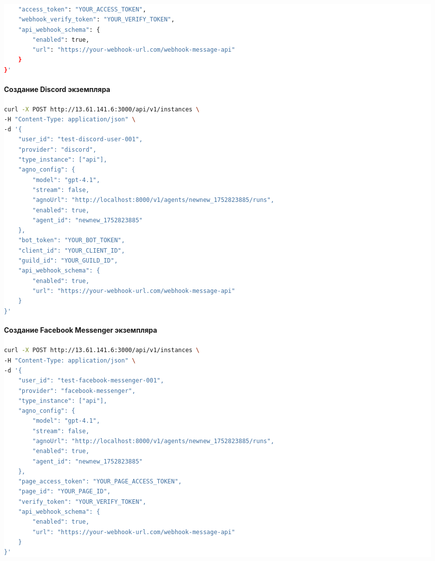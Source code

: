 ```bash
    "access_token": "YOUR_ACCESS_TOKEN",
    "webhook_verify_token": "YOUR_VERIFY_TOKEN",
    "api_webhook_schema": {
        "enabled": true,
        "url": "https://your-webhook-url.com/webhook-message-api"
    }
}'
```

#### Создание Discord экземпляра

```bash
curl -X POST http://13.61.141.6:3000/api/v1/instances \
-H "Content-Type: application/json" \
-d '{
    "user_id": "test-discord-user-001",
    "provider": "discord",
    "type_instance": ["api"],
    "agno_config": {
        "model": "gpt-4.1",
        "stream": false,
        "agnoUrl": "http://localhost:8000/v1/agents/newnew_1752823885/runs",
        "enabled": true,
        "agent_id": "newnew_1752823885"
    },
    "bot_token": "YOUR_BOT_TOKEN",
    "client_id": "YOUR_CLIENT_ID",
    "guild_id": "YOUR_GUILD_ID",
    "api_webhook_schema": {
        "enabled": true,
        "url": "https://your-webhook-url.com/webhook-message-api"
    }
}'
```

#### Создание Facebook Messenger экземпляра

```bash
curl -X POST http://13.61.141.6:3000/api/v1/instances \
-H "Content-Type: application/json" \
-d '{
    "user_id": "test-facebook-messenger-001",
    "provider": "facebook-messenger",
    "type_instance": ["api"],
    "agno_config": {
        "model": "gpt-4.1",
        "stream": false,
        "agnoUrl": "http://localhost:8000/v1/agents/newnew_1752823885/runs",
        "enabled": true,
        "agent_id": "newnew_1752823885"
    },
    "page_access_token": "YOUR_PAGE_ACCESS_TOKEN",
    "page_id": "YOUR_PAGE_ID",
    "verify_token": "YOUR_VERIFY_TOKEN",
    "api_webhook_schema": {
        "enabled": true,
        "url": "https://your-webhook-url.com/webhook-message-api"
    }
}'
```
